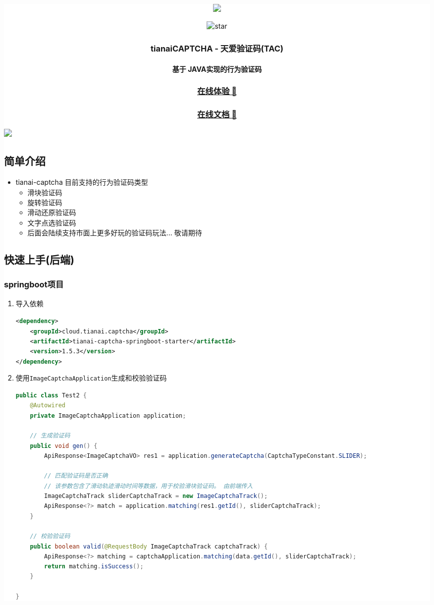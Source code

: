 <div align="center">

![][image-logo]

![star](https://gitcode.com/dromara/tianai-captcha/star/badge.svg)

### tianaiCAPTCHA - 天爱验证码(TAC)
#### 基于 JAVA实现的行为验证码
### **[在线体验 🚀][online-demo-link]**
### **[在线文档 🚀][doc-link]**
</div>


![](https://minio.tianai.cloud/public/%E6%A0%87%E9%A2%98%E5%9B%BE%E7%89%87.jpg)

## 简单介绍

- tianai-captcha 目前支持的行为验证码类型
    - 滑块验证码
    - 旋转验证码
    - 滑动还原验证码
    - 文字点选验证码
    - 后面会陆续支持市面上更多好玩的验证码玩法... 敬请期待

## 快速上手(后端)

### springboot项目

1. 导入依赖

   ```xml
   <dependency>
       <groupId>cloud.tianai.captcha</groupId>
       <artifactId>tianai-captcha-springboot-starter</artifactId>
       <version>1.5.3</version>
   </dependency>
   ```

2. 使用`ImageCaptchaApplication`生成和校验验证码

   ```java
   public class Test2 {
       @Autowired
       private ImageCaptchaApplication application;
   
       // 生成验证码 
       public void gen() {
           ApiResponse<ImageCaptchaVO> res1 = application.generateCaptcha(CaptchaTypeConstant.SLIDER);
   
           // 匹配验证码是否正确
           // 该参数包含了滑动轨迹滑动时间等数据，用于校验滑块验证码。 由前端传入
           ImageCaptchaTrack sliderCaptchaTrack = new ImageCaptchaTrack();
           ApiResponse<?> match = application.matching(res1.getId(), sliderCaptchaTrack);
       }
       
       // 校验验证码 
       public boolean valid(@RequestBody ImageCaptchaTrack captchaTrack) {
           ApiResponse<?> matching = captchaApplication.matching(data.getId(), sliderCaptchaTrack);
           return matching.isSuccess();
       }
   
   }
   ```

[image-logo]: https://minio.tianai.cloud/public/captcha/logo/logo-519x100.png
[github-release-shield]: https://img.shields.io/github/v/release/tianaiyouqing/tianai-captcha-go?color=369eff&labelColor=black&logo=github&style=flat-square
[github-release-link]: https://github.com/tianaiyouqing/tianai-captcha-go/releases
[github-license-link]: https://github.com/tianaiyouqing/tianai-captcha-go/blob/master/LICENSE
[github-license-shield]: https://img.shields.io/badge/MulanPSL-2.0-white?labelColor=black&style=flat-square
[tianai-captcha-java-link]: https://github.com/dromara/tianai-captcha
[captcha-go-demo-link]: https://gitee.com/tianai/captcha-go-demo
[tianai-captcha-web-sdk-link]: https://github.com/tianaiyouqing/captcha-web-sdk
[online-demo-link]: http://captcha.tianai.cloud
[doc-link]: http://doc.captcha.tianai.cloud
[qrcode-link]: https://minio.tianai.cloud/public/qun4.png